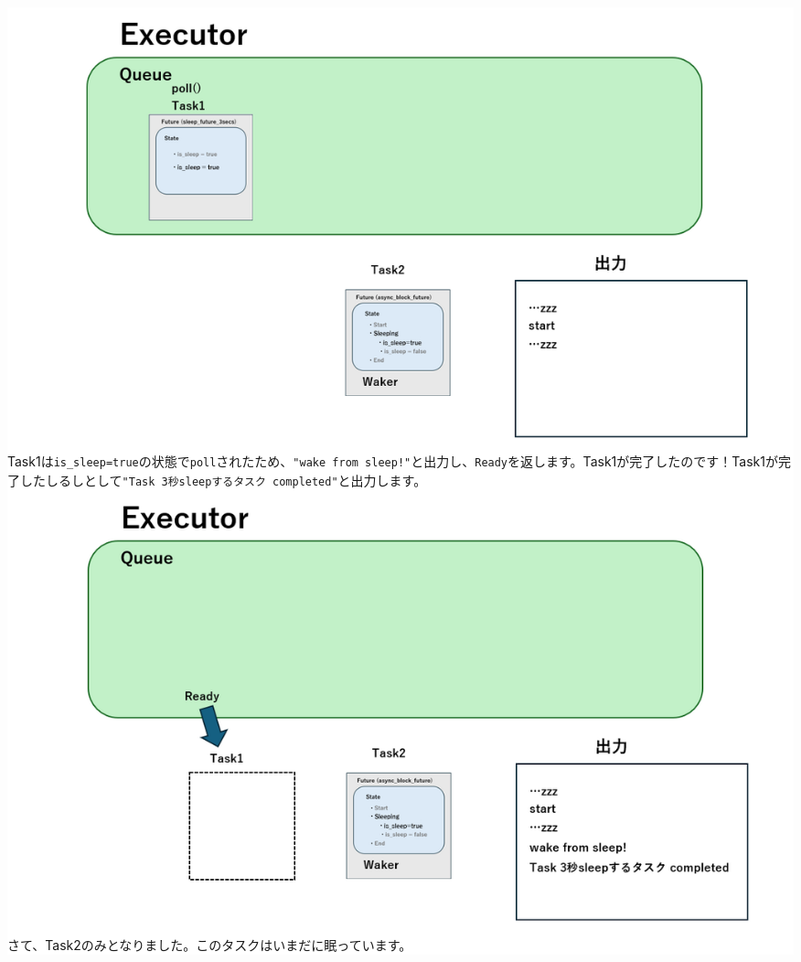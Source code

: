![](../Assets/Executor9.png)
Task1は`is_sleep=true`の状態で`poll`されたため、`"wake from sleep!"`と出力し、`Ready`を返します。Task1が完了したのです！Task1が完了したしるしとして`"Task 3秒sleepするタスク completed"`と出力します。
![](../Assets/Executor10.png)
さて、Task2のみとなりました。このタスクはいまだに眠っています。